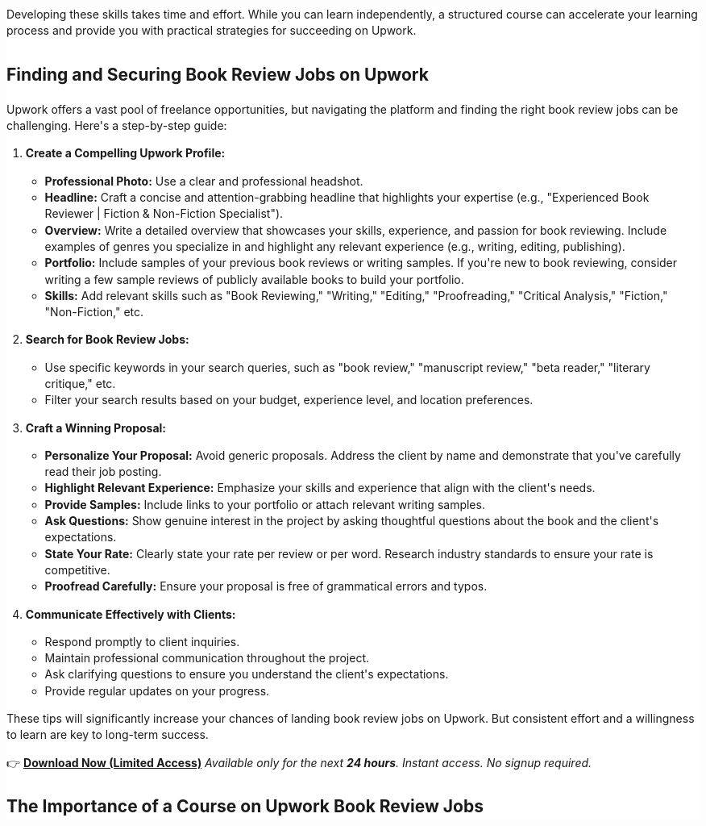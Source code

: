 Developing these skills takes time and effort. While you can learn independently, a structured course can accelerate your learning process and provide you with practical strategies for succeeding on Upwork.

## Finding and Securing Book Review Jobs on Upwork

Upwork offers a vast pool of freelance opportunities, but navigating the platform and finding the right book review jobs can be challenging. Here's a step-by-step guide:

1.  **Create a Compelling Upwork Profile:**

    *   **Professional Photo:** Use a clear and professional headshot.
    *   **Headline:** Craft a concise and attention-grabbing headline that highlights your expertise (e.g., "Experienced Book Reviewer | Fiction & Non-Fiction Specialist").
    *   **Overview:** Write a detailed overview that showcases your skills, experience, and passion for book reviewing. Include examples of genres you specialize in and highlight any relevant experience (e.g., writing, editing, publishing).
    *   **Portfolio:** Include samples of your previous book reviews or writing samples. If you're new to book reviewing, consider writing a few sample reviews of publicly available books to build your portfolio.
    *   **Skills:** Add relevant skills such as "Book Reviewing," "Writing," "Editing," "Proofreading," "Critical Analysis," "Fiction," "Non-Fiction," etc.
2.  **Search for Book Review Jobs:**

    *   Use specific keywords in your search queries, such as "book review," "manuscript review," "beta reader," "literary critique," etc.
    *   Filter your search results based on your budget, experience level, and location preferences.
3.  **Craft a Winning Proposal:**

    *   **Personalize Your Proposal:** Avoid generic proposals. Address the client by name and demonstrate that you've carefully read their job posting.
    *   **Highlight Relevant Experience:** Emphasize your skills and experience that align with the client's needs.
    *   **Provide Samples:** Include links to your portfolio or attach relevant writing samples.
    *   **Ask Questions:** Show genuine interest in the project by asking thoughtful questions about the book and the client's expectations.
    *   **State Your Rate:** Clearly state your rate per review or per word. Research industry standards to ensure your rate is competitive.
    *   **Proofread Carefully:** Ensure your proposal is free of grammatical errors and typos.
4.  **Communicate Effectively with Clients:**

    *   Respond promptly to client inquiries.
    *   Maintain professional communication throughout the project.
    *   Ask clarifying questions to ensure you understand the client's expectations.
    *   Provide regular updates on your progress.

These tips will significantly increase your chances of landing book review jobs on Upwork. But consistent effort and a willingness to learn are key to long-term success.

👉 [**Download Now (Limited Access)**](https://udemywork.com/upwork-book-review-jobs)
_Available only for the next **24 hours**. Instant access. No signup required._

## The Importance of a Course on Upwork Book Review Jobs
